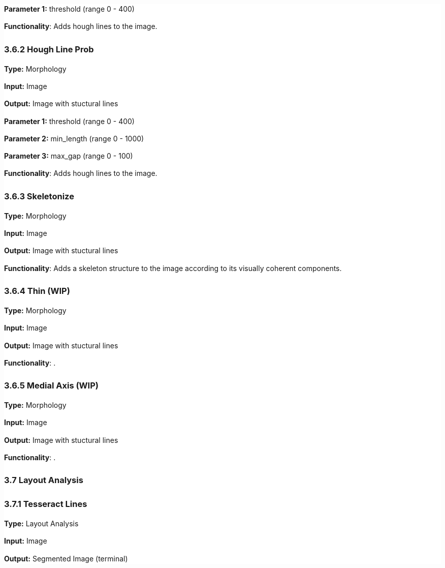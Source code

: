 **Parameter 1:** threshold (range 0 - 400)

**Functionality**: Adds hough lines to the image.


### 3.6.2 Hough Line Prob
**Type:** Morphology

**Input:** Image

**Output:** Image with stuctural lines

**Parameter 1:** threshold (range 0 - 400)

**Parameter 2:** min_length (range 0 - 1000)

**Parameter 3:** max_gap (range 0 - 100)

**Functionality**: Adds hough lines to the image.


### 3.6.3 Skeletonize
**Type:** Morphology

**Input:** Image

**Output:** Image with stuctural lines

**Functionality**: Adds a skeleton structure to the image according to its visually coherent components.


### 3.6.4 Thin (WIP)
**Type:** Morphology

**Input:** Image

**Output:** Image with stuctural lines

**Functionality**: .


### 3.6.5 Medial Axis (WIP)
**Type:** Morphology

**Input:** Image

**Output:** Image with stuctural lines

**Functionality**: .


### 3.7 Layout Analysis
### 3.7.1 Tesseract Lines
**Type:** Layout Analysis

**Input:** Image

**Output:** Segmented Image (terminal)
